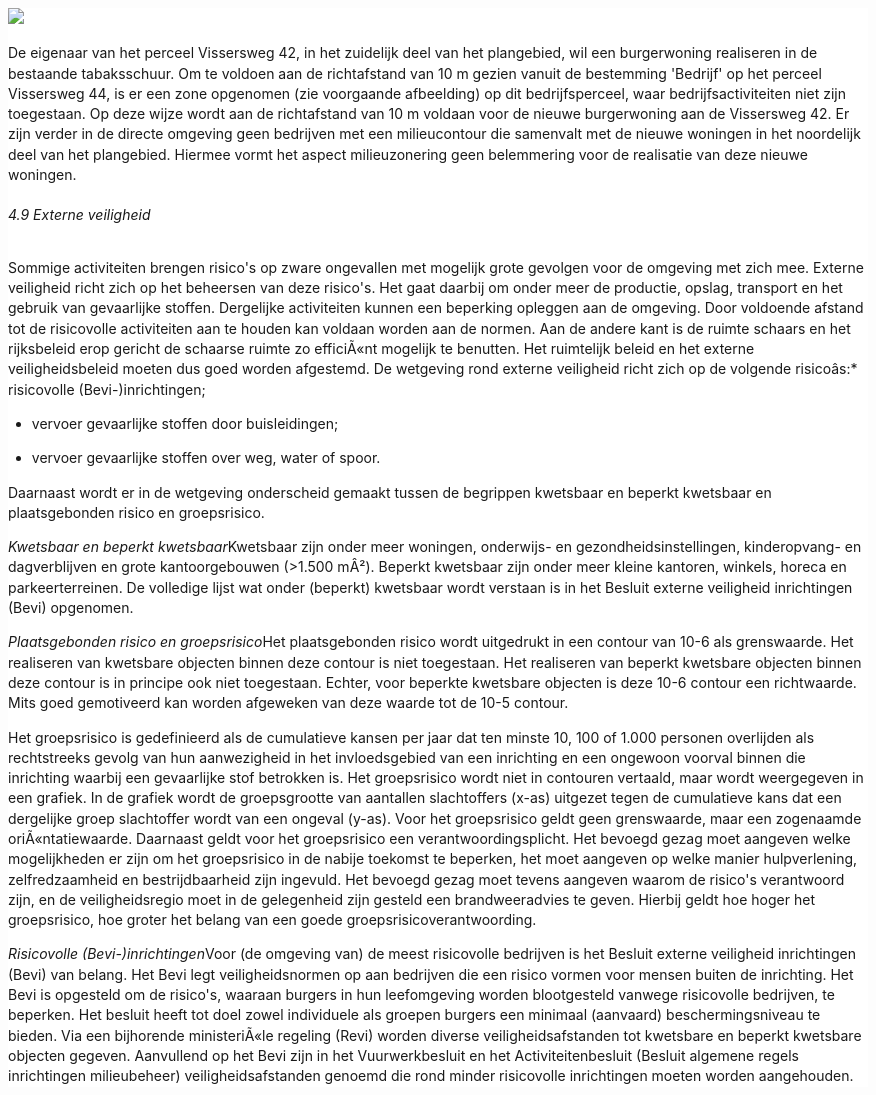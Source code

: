 ![](i_NL.IMRO.0340.Vissersweg42en44-VA01_afbeelding41.jpg)

De eigenaar van het perceel Vissersweg 42, in het zuidelijk deel van het plangebied, wil een burgerwoning realiseren in de bestaande tabaksschuur. Om te voldoen aan de richtafstand van 10 m gezien vanuit de bestemming 'Bedrijf' op het perceel Vissersweg 44, is er een zone opgenomen (zie voorgaande afbeelding) op dit bedrijfsperceel, waar bedrijfsactiviteiten niet zijn toegestaan. Op deze wijze wordt aan de richtafstand van 10 m voldaan voor de nieuwe burgerwoning aan de Vissersweg 42\. Er zijn verder in de directe omgeving geen bedrijven met een milieucontour die samenvalt met de nieuwe woningen in het noordelijk deel van het plangebied. Hiermee vormt het aspect milieuzonering geen belemmering voor de realisatie van deze nieuwe woningen.

###### 4\.9 Externe veiligheid

Sommige activiteiten brengen risico's op zware ongevallen met mogelijk grote gevolgen voor de omgeving met zich mee. Externe veiligheid richt zich op het beheersen van deze risico's. Het gaat daarbij om onder meer de productie, opslag, transport en het gebruik van gevaarlijke stoffen. Dergelijke activiteiten kunnen een beperking opleggen aan de omgeving. Door voldoende afstand tot de risicovolle activiteiten aan te houden kan voldaan worden aan de normen. Aan de andere kant is de ruimte schaars en het rijksbeleid erop gericht de schaarse ruimte zo efficiÃ«nt mogelijk te benutten. Het ruimtelijk beleid en het externe veiligheidsbeleid moeten dus goed worden afgestemd. De wetgeving rond externe veiligheid richt zich op de volgende risicoâs:* risicovolle (Bevi\-)inrichtingen;

* vervoer gevaarlijke stoffen door buisleidingen;

* vervoer gevaarlijke stoffen over weg, water of spoor.

Daarnaast wordt er in de wetgeving onderscheid gemaakt tussen de begrippen kwetsbaar en beperkt kwetsbaar en plaatsgebonden risico en groepsrisico.

*Kwetsbaar en beperkt kwetsbaar*Kwetsbaar zijn onder meer woningen, onderwijs\- en gezondheidsinstellingen, kinderopvang\- en dagverblijven en grote kantoorgebouwen (\>1\.500 mÂ²). Beperkt kwetsbaar zijn onder meer kleine kantoren, winkels, horeca en parkeerterreinen. De volledige lijst wat onder (beperkt) kwetsbaar wordt verstaan is in het Besluit externe veiligheid inrichtingen (Bevi) opgenomen.

*Plaatsgebonden risico en groepsrisico*Het plaatsgebonden risico wordt uitgedrukt in een contour van 10\-6 als grenswaarde. Het realiseren van kwetsbare objecten binnen deze contour is niet toegestaan. Het realiseren van beperkt kwetsbare objecten binnen deze contour is in principe ook niet toegestaan. Echter, voor beperkte kwetsbare objecten is deze 10\-6 contour een richtwaarde. Mits goed gemotiveerd kan worden afgeweken van deze waarde tot de 10\-5 contour.

Het groepsrisico is gedefinieerd als de cumulatieve kansen per jaar dat ten minste 10, 100 of 1\.000 personen overlijden als rechtstreeks gevolg van hun aanwezigheid in het invloedsgebied van een inrichting en een ongewoon voorval binnen die inrichting waarbij een gevaarlijke stof betrokken is. Het groepsrisico wordt niet in contouren vertaald, maar wordt weergegeven in een grafiek. In de grafiek wordt de groepsgrootte van aantallen slachtoffers (x\-as) uitgezet tegen de cumulatieve kans dat een dergelijke groep slachtoffer wordt van een ongeval (y\-as). Voor het groepsrisico geldt geen grenswaarde, maar een zogenaamde oriÃ«ntatiewaarde. Daarnaast geldt voor het groepsrisico een verantwoordingsplicht. Het bevoegd gezag moet aangeven welke mogelijkheden er zijn om het groepsrisico in de nabije toekomst te beperken, het moet aangeven op welke manier hulpverlening, zelfredzaamheid en bestrijdbaarheid zijn ingevuld. Het bevoegd gezag moet tevens aangeven waarom de risico's verantwoord zijn, en de veiligheidsregio moet in de gelegenheid zijn gesteld een brandweeradvies te geven. Hierbij geldt hoe hoger het groepsrisico, hoe groter het belang van een goede groepsrisicoverantwoording.

*Risicovolle (Bevi\-)inrichtingen*Voor (de omgeving van) de meest risicovolle bedrijven is het Besluit externe veiligheid inrichtingen (Bevi) van belang. Het Bevi legt veiligheidsnormen op aan bedrijven die een risico vormen voor mensen buiten de inrichting. Het Bevi is opgesteld om de risico's, waaraan burgers in hun leefomgeving worden blootgesteld vanwege risicovolle bedrijven, te beperken. Het besluit heeft tot doel zowel individuele als groepen burgers een minimaal (aanvaard) beschermingsniveau te bieden. Via een bijhorende ministeriÃ«le regeling (Revi) worden diverse veiligheidsafstanden tot kwetsbare en beperkt kwetsbare objecten gegeven. Aanvullend op het Bevi zijn in het Vuurwerkbesluit en het Activiteitenbesluit (Besluit algemene regels inrichtingen milieubeheer) veiligheidsafstanden genoemd die rond minder risicovolle inrichtingen moeten worden aangehouden.
